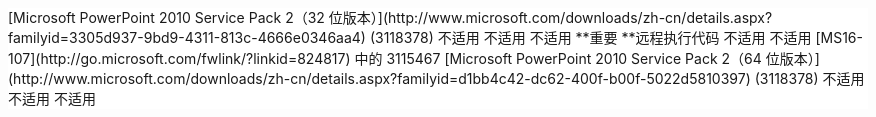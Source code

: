</td>
</tr>
<tr>
<td style="border:1px solid black;">
[Microsoft PowerPoint 2010 Service Pack 2（32 位版本）](http://www.microsoft.com/downloads/zh-cn/details.aspx?familyid=3305d937-9bd9-4311-813c-4666e0346aa4)  
(3118378)

</td>
<td style="border:1px solid black;">
不适用

</td>
<td style="border:1px solid black;">
不适用

</td>
<td style="border:1px solid black;">
不适用

</td>
<td style="border:1px solid black;">
**重要  
**远程执行代码

</td>
<td style="border:1px solid black;">
不适用

</td>
<td style="border:1px solid black;">
不适用

</td>
<td style="border:1px solid black;">
[MS16-107](http://go.microsoft.com/fwlink/?linkid=824817) 中的 3115467

</td>
</tr>
<tr>
<td style="border:1px solid black;">
[Microsoft PowerPoint 2010 Service Pack 2（64 位版本）](http://www.microsoft.com/downloads/zh-cn/details.aspx?familyid=d1bb4c42-dc62-400f-b00f-5022d5810397)  
(3118378)

</td>
<td style="border:1px solid black;">
不适用

</td>
<td style="border:1px solid black;">
不适用

</td>
<td style="border:1px solid black;">
不适用
